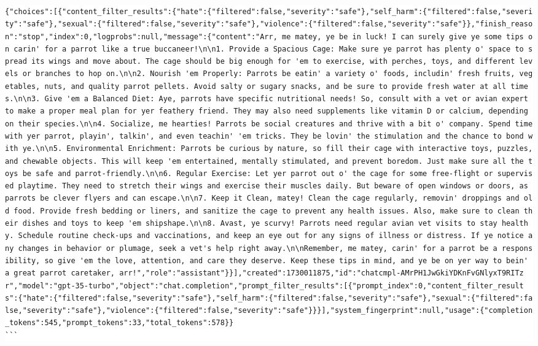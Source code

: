     {"choices":[{"content_filter_results":{"hate":{"filtered":false,"severity":"safe"},"self_harm":{"filtered":false,"severity":"safe"},"sexual":{"filtered":false,"severity":"safe"},"violence":{"filtered":false,"severity":"safe"}},"finish_reason":"stop","index":0,"logprobs":null,"message":{"content":"Arr, me matey, ye be in luck! I can surely give ye some tips on carin' for a parrot like a true buccaneer!\n\n1. Provide a Spacious Cage: Make sure ye parrot has plenty o' space to spread its wings and move about. The cage should be big enough for 'em to exercise, with perches, toys, and different levels or branches to hop on.\n\n2. Nourish 'em Properly: Parrots be eatin' a variety o' foods, includin' fresh fruits, vegetables, nuts, and quality parrot pellets. Avoid salty or sugary snacks, and be sure to provide fresh water at all times.\n\n3. Give 'em a Balanced Diet: Aye, parrots have specific nutritional needs! So, consult with a vet or avian expert to make a proper meal plan for yer feathery friend. They may also need supplements like vitamin D or calcium, depending on their species.\n\n4. Socialize, me hearties! Parrots be social creatures and thrive with a bit o' company. Spend time with yer parrot, playin', talkin', and even teachin' 'em tricks. They be lovin' the stimulation and the chance to bond with ye.\n\n5. Environmental Enrichment: Parrots be curious by nature, so fill their cage with interactive toys, puzzles, and chewable objects. This will keep 'em entertained, mentally stimulated, and prevent boredom. Just make sure all the toys be safe and parrot-friendly.\n\n6. Regular Exercise: Let yer parrot out o' the cage for some free-flight or supervised playtime. They need to stretch their wings and exercise their muscles daily. But beware of open windows or doors, as parrots be clever flyers and can escape.\n\n7. Keep it Clean, matey! Clean the cage regularly, removin' droppings and old food. Provide fresh bedding or liners, and sanitize the cage to prevent any health issues. Also, make sure to clean their dishes and toys to keep 'em shipshape.\n\n8. Avast, ye scurvy! Parrots need regular avian vet visits to stay healthy. Schedule routine check-ups and vaccinations, and keep an eye out for any signs of illness or distress. If ye notice any changes in behavior or plumage, seek a vet's help right away.\n\nRemember, me matey, carin' for a parrot be a responsibility, so give 'em the love, attention, and care they deserve. Keep these tips in mind, and ye be on yer way to bein' a great parrot caretaker, arr!","role":"assistant"}}],"created":1730011875,"id":"chatcmpl-AMrPH1JwGkiYDKnFvGNlyxT9RITzr","model":"gpt-35-turbo","object":"chat.completion","prompt_filter_results":[{"prompt_index":0,"content_filter_results":{"hate":{"filtered":false,"severity":"safe"},"self_harm":{"filtered":false,"severity":"safe"},"sexual":{"filtered":false,"severity":"safe"},"violence":{"filtered":false,"severity":"safe"}}}],"system_fingerprint":null,"usage":{"completion_tokens":545,"prompt_tokens":33,"total_tokens":578}}
    ```